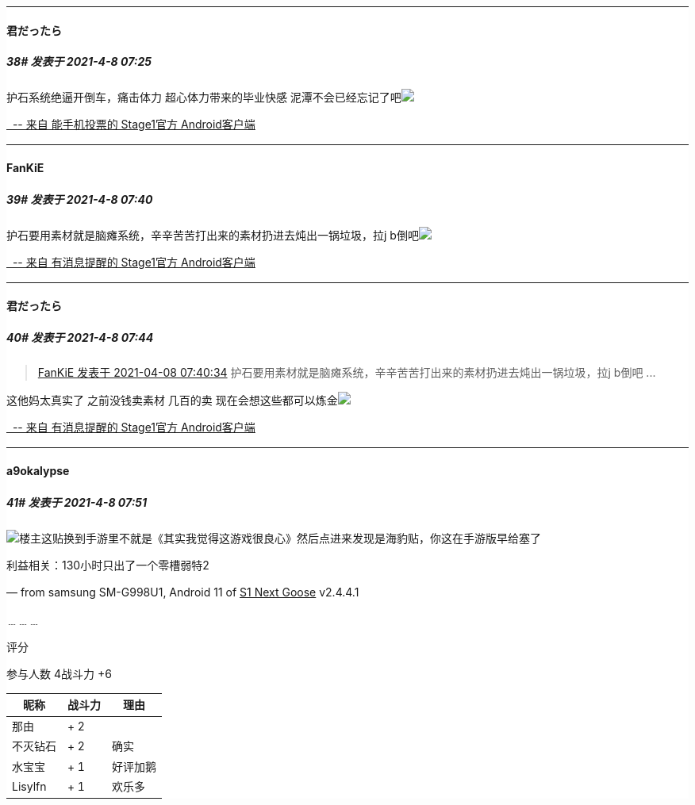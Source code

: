 
*****

####  君だったら  
##### 38#       发表于 2021-4-8 07:25


护石系统绝逼开倒车，痛击体力 超心体力带来的毕业快感 泥潭不会已经忘记了吧<img src="https://static.saraba1st.com/image/smiley/face2017/083.png" referrerpolicy="no-referrer">

[  -- 来自 能手机投票的 Stage1官方 Android客户端](https://www.coolapk.com/apk/140634)


*****

####  FanKiE  
##### 39#       发表于 2021-4-8 07:40


护石要用素材就是脑瘫系统，辛辛苦苦打出来的素材扔进去炖出一锅垃圾，拉j b倒吧<img src="https://static.saraba1st.com/image/smiley/face2017/086.png" referrerpolicy="no-referrer">

[  -- 来自 有消息提醒的 Stage1官方 Android客户端](https://www.coolapk.com/apk/140634)


*****

####  君だったら  
##### 40#       发表于 2021-4-8 07:44


<blockquote><a href="httphttps://bbs.saraba1st.com/2b/forum.php?mod=redirect&amp;goto=findpost&amp;pid=50867601&amp;ptid=1997796" target="_blank">FanKiE 发表于 2021-04-08 07:40:34</a>
护石要用素材就是脑瘫系统，辛辛苦苦打出来的素材扔进去炖出一锅垃圾，拉j b倒吧 ...</blockquote>这他妈太真实了 之前没钱卖素材 几百的卖 现在会想这些都可以炼金<img src="https://static.saraba1st.com/image/smiley/face2017/018.png" referrerpolicy="no-referrer">

[  -- 来自 有消息提醒的 Stage1官方 Android客户端](https://www.coolapk.com/apk/140634)


*****

####  a9okalypse  
##### 41#       发表于 2021-4-8 07:51


<img src="https://static.saraba1st.com/image/smiley/face2017/001.png" referrerpolicy="no-referrer">楼主这贴换到手游里不就是《其实我觉得这游戏很良心》然后点进来发现是海豹贴，你这在手游版早给塞了

利益相关：130小时只出了一个零槽弱特2

— from samsung SM-G998U1, Android 11 of [S1 Next Goose](https://pan.baidu.com/s/1mi43uRm) v2.4.4.1


﹍﹍﹍

评分


 参与人数 4战斗力 +6

|昵称|战斗力|理由|
|----|---|---|
| 那由| + 2||
| 不灭钻石| + 2|确实|
| 水宝宝| + 1|好评加鹅|
| Lisylfn| + 1|欢乐多|
